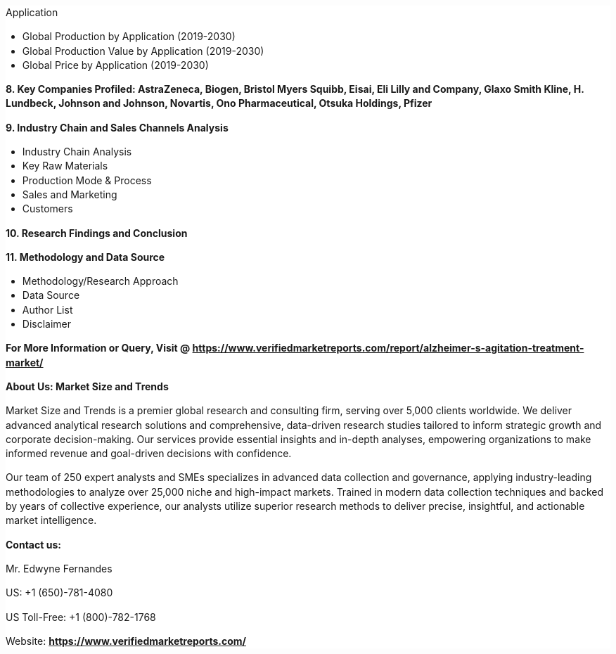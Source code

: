 Application</strong></p><ul><li>Global Production by Application (2019-2030)</li><li>Global Production Value by Application (2019-2030)</li><li>Global Price by Application (2019-2030)</li></ul><p><strong>8. Key Companies Profiled: AstraZeneca, Biogen, Bristol Myers Squibb, Eisai, Eli Lilly and Company, Glaxo Smith Kline, H. Lundbeck, Johnson and Johnson, Novartis, Ono Pharmaceutical, Otsuka Holdings, Pfizer</strong></p><p><strong>9. Industry Chain and Sales Channels Analysis</strong></p><ul><li>Industry Chain Analysis</li><li>Key Raw Materials</li><li>Production Mode &amp; Process</li><li>Sales and Marketing</li><li>Customers</li></ul><p><strong>10. Research Findings and Conclusion</strong></p><p><strong>11. Methodology and Data Source</strong></p><ul><li>Methodology/Research Approach</li><li>Data Source</li><li>Author List</li><li>Disclaimer</li></ul></p><p><strong>For More Information or Query, Visit @ <a href="https://www.verifiedmarketreports.com/report/alzheimer-s-agitation-treatment-market/">https://www.verifiedmarketreports.com/report/alzheimer-s-agitation-treatment-market/</a></strong></p><p><strong>About Us: Market Size and Trends</strong></p><p>Market Size and Trends is a premier global research and consulting firm, serving over 5,000 clients worldwide. We deliver advanced analytical research solutions and comprehensive, data-driven research studies tailored to inform strategic growth and corporate decision-making. Our services provide essential insights and in-depth analyses, empowering organizations to make informed revenue and goal-driven decisions with confidence.</p><p>Our team of 250 expert analysts and SMEs specializes in advanced data collection and governance, applying industry-leading methodologies to analyze over 25,000 niche and high-impact markets. Trained in modern data collection techniques and backed by years of collective experience, our analysts utilize superior research methods to deliver precise, insightful, and actionable market intelligence.</p><p><strong>Contact us:</strong></p><p>Mr. Edwyne Fernandes</p><p>US: +1 (650)-781-4080</p><p>US Toll-Free: +1 (800)-782-1768</p><p>Website: <strong><a href="https://www.verifiedmarketreports.com/">https://www.verifiedmarketreports.com/</a></strong></p>

